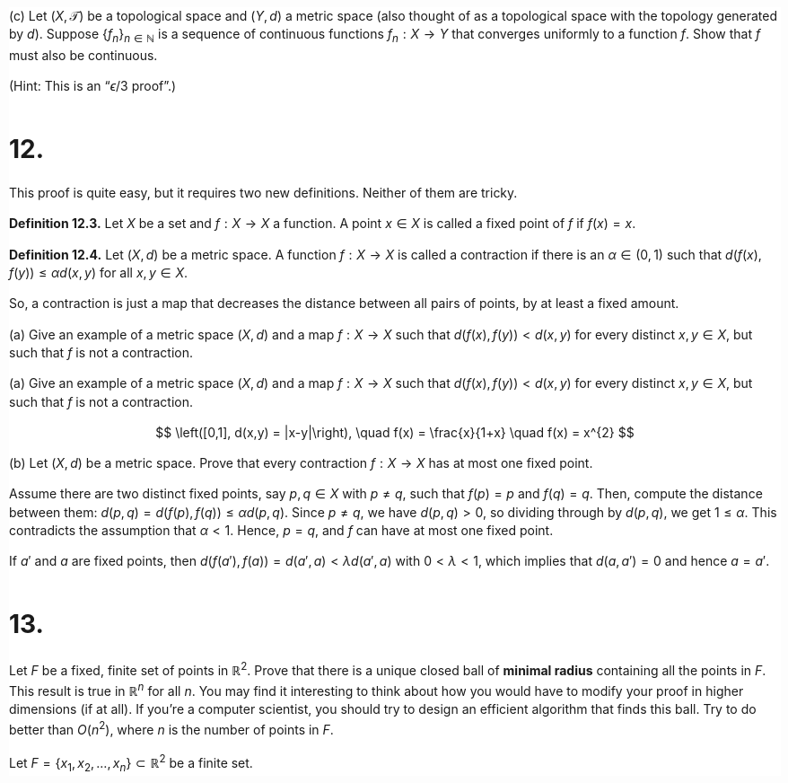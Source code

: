 
 (c) Let $(X, \mathcal{T})$ be a topological space and $(Y, d)$ a metric space (also thought of as a topological space with the topology generated by $d$). Suppose $\{f_n\}_{n \in \mathbb{N}}$ is a sequence of continuous functions $f_n : X \to Y$ that converges uniformly to a function $f$. Show that $f$ must also be continuous.

(Hint: This is an “$\epsilon/3$ proof”.)

# 12.

 This proof is quite easy, but it requires two new definitions. Neither of them are tricky.
 
 **Definition 12.3.** Let $X$ be a set and $f : X \to X$ a function. A point $x \in X$ is called a fixed point of $f$ if $f(x) = x$.

**Definition 12.4.** Let $(X, d)$ be a metric space. A function $f : X \to X$ is called a contraction if there is an $\alpha \in (0, 1)$ such that $d(f(x), f(y)) \le \alpha d(x, y)$ for all $x, y \in X$.

So, a contraction is just a map that decreases the distance between all pairs of points, by at least a fixed amount.

(a) Give an example of a metric space $(X, d)$ and a map $f : X \to X$ such that $d(f(x), f(y)) < d(x, y)$ for every distinct $x, y \in X$, but such that $f$ is not a contraction.

(a) Give an example of a metric space $(X, d)$ and a map $f : X \to X$ such that $d(f(x), f(y)) < d(x, y)$ for every distinct $x, y \in X$, but such that $f$ is not a contraction.

$$
\left([0,1], d(x,y) = |x-y|\right), \quad f(x) = \frac{x}{1+x} \quad f(x) = x^{2}
$$
  

(b) Let $(X, d)$ be a metric space. Prove that every contraction $f : X \to X$ has at most one fixed point.

Assume there are two distinct fixed points, say $p, q \in X$ with $p \neq q$, such that $f(p) = p$ and $f(q) = q$. Then, compute the distance between them: $d(p, q) = d(f(p), f(q)) \leq \alpha d(p, q)$. Since $p \neq q$, we have $d(p, q) > 0$, so dividing through by $d(p, q)$, we get $1 \leq \alpha$. This contradicts the assumption that $\alpha < 1$. Hence, $p = q$, and $f$ can have at most one fixed point.
  
  If $a'$ and $a$ are fixed points, then $d(f(a'),f(a))=d(a',a)<\lambda d(a',a)$ with $0<\lambda <1$, which implies that $d(a,a')=0$ and hence $a=a'$.
# 13.

Let $F$ be a fixed, finite set of points in $\mathbb{R}^2$. Prove that there is a unique closed ball of **minimal radius** containing all the points in $F$.
This result is true in $\mathbb{R}^n$ for all $n$. You may find it interesting to think about how you would have to modify your proof in higher dimensions (if at all).
If you’re a computer scientist, you should try to design an efficient algorithm that finds this ball. Try to do better than $O(n^2)$, where $n$ is the number of points in $F$.
  
  
  Let $F=\{x_1,x_2,\dots,x_n\}\subset\mathbb{R}^2$ be a finite set.

